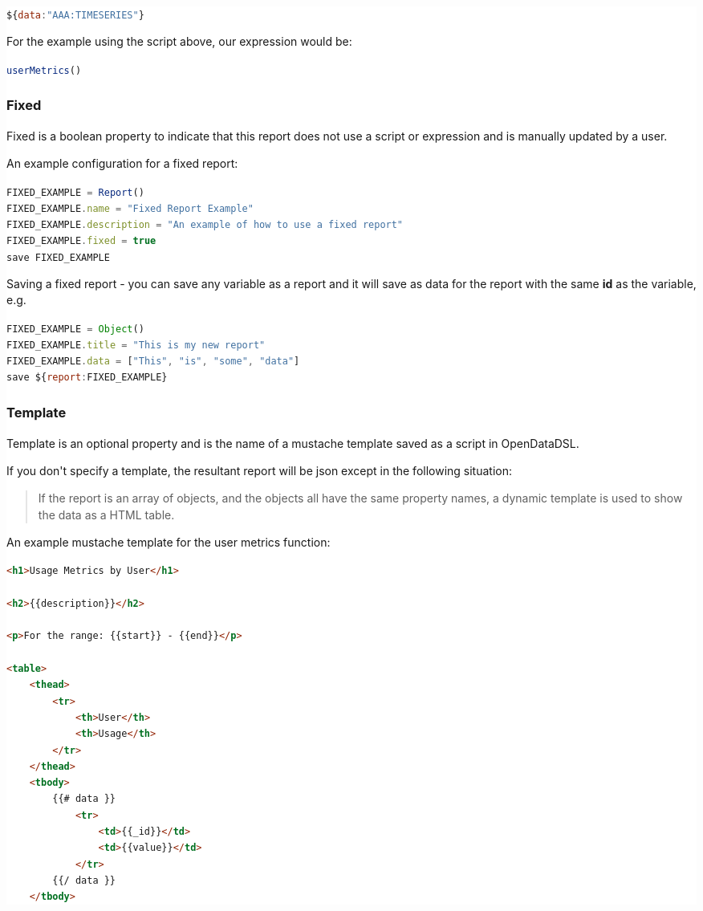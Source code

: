 ```js
${data:"AAA:TIMESERIES"}
```

For the example using the script above, our expression would be:

```js
userMetrics()
```

### Fixed

Fixed is a boolean property to indicate that this report does not use a script or expression and is manually updated by a user.

An example configuration for a fixed report:

```js
FIXED_EXAMPLE = Report()
FIXED_EXAMPLE.name = "Fixed Report Example"
FIXED_EXAMPLE.description = "An example of how to use a fixed report"
FIXED_EXAMPLE.fixed = true
save FIXED_EXAMPLE
```

Saving a fixed report - you can save any variable as a report and it will save as data for the report with the same **id** as the variable, e.g.

```js
FIXED_EXAMPLE = Object()
FIXED_EXAMPLE.title = "This is my new report"
FIXED_EXAMPLE.data = ["This", "is", "some", "data"]
save ${report:FIXED_EXAMPLE}
```

### Template

Template is an optional property and is the name of a mustache template saved as a script in OpenDataDSL.

If you don't specify a template, the resultant report will be json except in the following situation:

> If the report is an array of objects, and the objects all have the same property names, a dynamic template is used to show the data as a HTML table.

An example mustache template for the user metrics function:

```html
<h1>Usage Metrics by User</h1>

<h2>{{description}}</h2>

<p>For the range: {{start}} - {{end}}</p>

<table>
    <thead>
        <tr>
            <th>User</th>
            <th>Usage</th>
        </tr>
    </thead>
    <tbody>        
        {{# data }}
            <tr>
                <td>{{_id}}</td>
                <td>{{value}}</td>
            </tr>
        {{/ data }}
    </tbody>
```